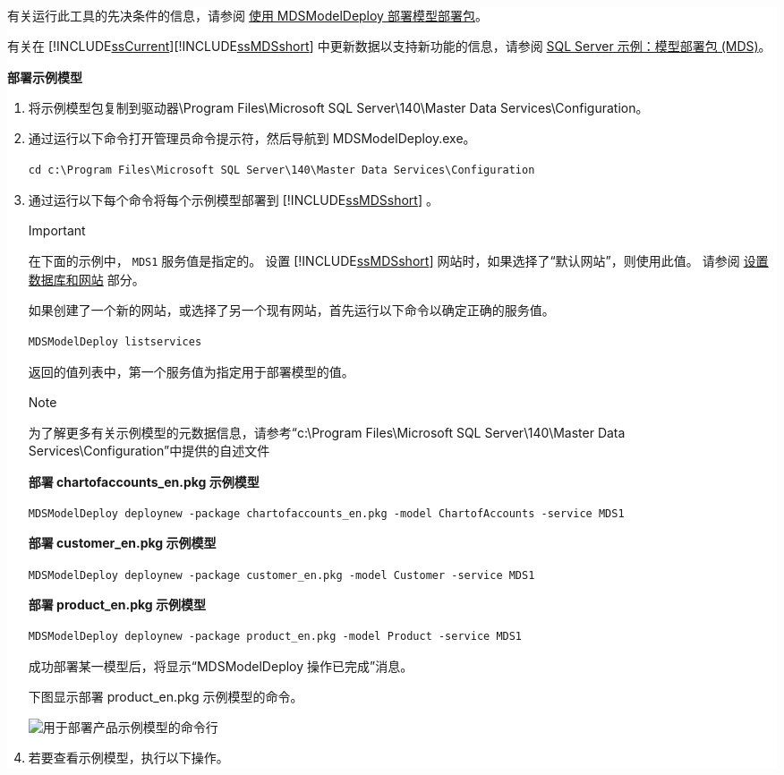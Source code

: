 有关运行此工具的先决条件的信息，请参阅 [使用 MDSModelDeploy 部署模型部署包](../master-data-services/deploy-a-model-deployment-package-by-using-mdsmodeldeploy.md)。  
  
 有关在 [!INCLUDE[ssCurrent](../includes/sscurrent-md.md)][!INCLUDE[ssMDSshort](../includes/ssmdsshort-md.md)] 中更新数据以支持新功能的信息，请参阅 [SQL Server 示例：模型部署包 (MDS)](../master-data-services/sql-server-samples-model-deployment-packages-mds.md)。  
  
 **部署示例模型**  
  
1.  将示例模型包复制到驱动器\Program Files\Microsoft SQL Server\140\Master Data Services\Configuration。  
  
2.  通过运行以下命令打开管理员命令提示符，然后导航到 MDSModelDeploy.exe。  
  
    ```  
    cd c:\Program Files\Microsoft SQL Server\140\Master Data Services\Configuration  
    ```  
  
3.  通过运行以下每个命令将每个示例模型部署到 [!INCLUDE[ssMDSshort](../includes/ssmdsshort-md.md)] 。  
  
    > [!IMPORTANT]  
    >  在下面的示例中， `MDS1` 服务值是指定的。 设置 [!INCLUDE[ssMDSshort](../includes/ssmdsshort-md.md)] 网站时，如果选择了“默认网站”，则使用此值。  请参阅 [设置数据库和网站](#SetUpWeb) 部分。  
    >   
    >  如果创建了一个新的网站，或选择了另一个现有网站，首先运行以下命令以确定正确的服务值。  
    >   
    >  `MDSModelDeploy listservices`  
    >   
    >  返回的值列表中，第一个服务值为指定用于部署模型的值。  

    > [!NOTE]
    > 为了解更多有关示例模型的元数据信息，请参考“c:\Program Files\Microsoft SQL Server\140\Master Data Services\Configuration”中提供的自述文件
   
     **部署 chartofaccounts_en.pkg 示例模型**  
  
    ```console
    MDSModelDeploy deploynew -package chartofaccounts_en.pkg -model ChartofAccounts -service MDS1  
    ```  
  
     **部署 customer_en.pkg 示例模型**  
  
    ```console
    MDSModelDeploy deploynew -package customer_en.pkg -model Customer -service MDS1  
    ```  
  
     **部署 product_en.pkg 示例模型**  
  
    ```console
    MDSModelDeploy deploynew -package product_en.pkg -model Product -service MDS1  
    ```  
  
     成功部署某一模型后，将显示“MDSModelDeploy 操作已完成”消息。  
  
     下图显示部署 product_en.pkg 示例模型的命令。  
  
     ![用于部署产品示例模型的命令行](../master-data-services/media/mds-commandprompt-deployingsamplemodel-product.png "用于部署产品示例模型的命令行")  
  
4.  若要查看示例模型，执行以下操作。  
  